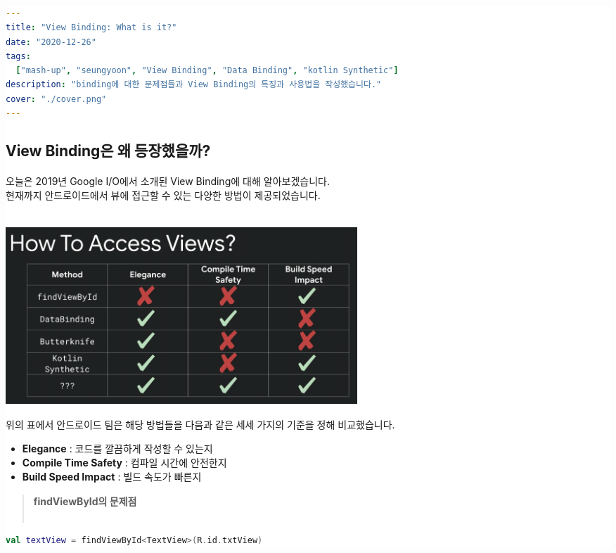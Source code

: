 ```yaml
---
title: "View Binding: What is it?"
date: "2020-12-26"
tags:
  ["mash-up", "seungyoon", "View Binding", "Data Binding", "kotlin Synthetic"]
description: "binding에 대한 문제점들과 View Binding의 특징과 사용법을 작성했습니다."
cover: "./cover.png"
---
```


## View Binding은 왜 등장했을까?

오늘은 2019년 Google I/O에서 소개된 View Binding에 대해 알아보겠습니다.<br>
현재까지 안드로이드에서 뷰에 접근할 수 있는 다양한 방법이 제공되었습니다.

<br>
<img src="./viewbinding/view-access-ways.png" width="500">
</br>

위의 표에서 안드로이드 팀은 해당 방법들을 다음과 같은 세세 가지의 기준을 정해 비교했습니다.

- **Elegance** : 코드를 깔끔하게 작성할 수 있는지
- **Compile Time Safety** : 컴파일 시간에 안전한지
- **Build Speed Impact** : 빌드 속도가 빠른지

> **findViewById의 문제점**<br></br>

```kotlin
val textView = findViewById<TextView>(R.id.txtView)
```
